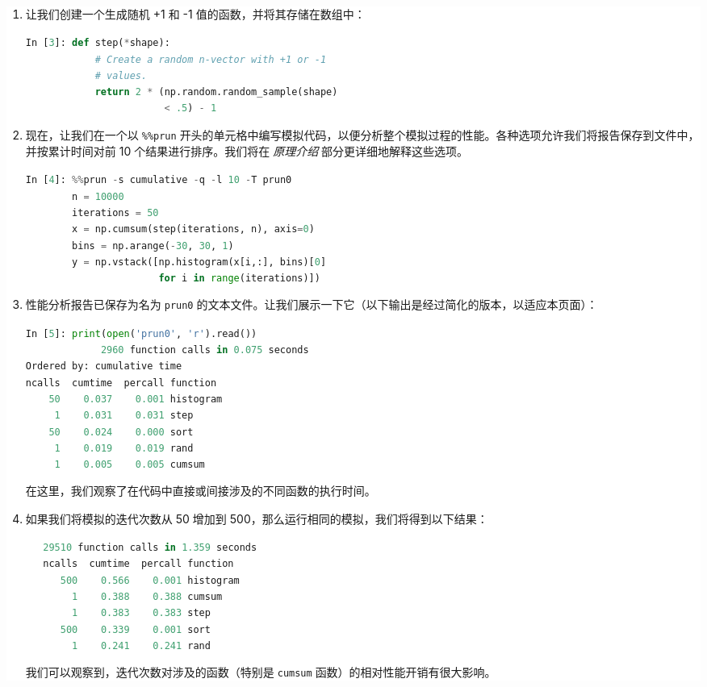 1.  让我们创建一个生成随机 +1 和 -1 值的函数，并将其存储在数组中：

    ```py
    In [3]: def step(*shape):
                # Create a random n-vector with +1 or -1
                # values.
                return 2 * (np.random.random_sample(shape) 
                            < .5) - 1
    ```

1.  现在，让我们在一个以 `%%prun` 开头的单元格中编写模拟代码，以便分析整个模拟过程的性能。各种选项允许我们将报告保存到文件中，并按累计时间对前 10 个结果进行排序。我们将在 *原理介绍* 部分更详细地解释这些选项。

    ```py
    In [4]: %%prun -s cumulative -q -l 10 -T prun0
            n = 10000
            iterations = 50
            x = np.cumsum(step(iterations, n), axis=0)
            bins = np.arange(-30, 30, 1)
            y = np.vstack([np.histogram(x[i,:], bins)[0]
                           for i in range(iterations)])
    ```

1.  性能分析报告已保存为名为 `prun0` 的文本文件。让我们展示一下它（以下输出是经过简化的版本，以适应本页面）：

    ```py
    In [5]: print(open('prun0', 'r').read())
                 2960 function calls in 0.075 seconds
    Ordered by: cumulative time
    ncalls  cumtime  percall function
        50    0.037    0.001 histogram
         1    0.031    0.031 step
        50    0.024    0.000 sort
         1    0.019    0.019 rand
         1    0.005    0.005 cumsum
    ```

    在这里，我们观察了在代码中直接或间接涉及的不同函数的执行时间。

1.  如果我们将模拟的迭代次数从 50 增加到 500，那么运行相同的模拟，我们将得到以下结果：

    ```py
       29510 function calls in 1.359 seconds
       ncalls  cumtime  percall function
          500    0.566    0.001 histogram
            1    0.388    0.388 cumsum
            1    0.383    0.383 step
          500    0.339    0.001 sort
            1    0.241    0.241 rand
    ```

    我们可以观察到，迭代次数对涉及的函数（特别是 `cumsum` 函数）的相对性能开销有很大影响。
